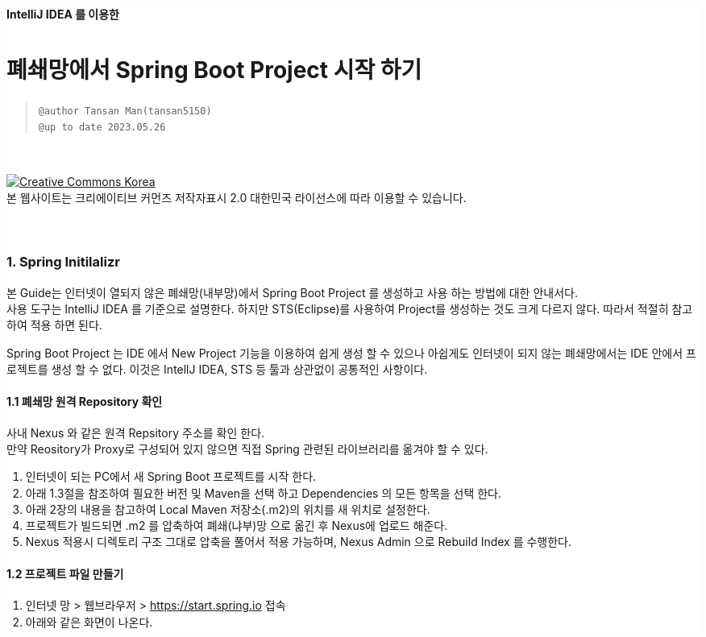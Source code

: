 #### IntelliJ IDEA 를 이용한
폐쇄망에서 Spring Boot Project 시작 하기 
===================  
  
  >  `@author Tansan Man(tansan5150)`    
  >  `@up to date 2023.05.26` 
    
<br>

[![Creative Commons Korea](https://ccl.cckorea.org/images/ico-cc.png)](https://creativecommons.org/licenses/by/2.0/kr/)  
본 웹사이트는 크리에이티브 커먼즈 저작자표시 2.0 대한민국 라이선스에 따라 이용할 수 있습니다.  

<br>  

### 1. Spring Initilalizr
본 Guide는 인터넷이 열되지 않은 폐쇄망(내부망)에서 Spring Boot Project 를 생성하고 사용 하는 방법에 대한 안내서다.  
사용 도구는 IntelliJ IDEA 를 기준으로 설명한다. 하지만 STS(Eclipse)를 사용하여 Project를 생성하는 것도 크게 다르지 않다. 따라서 적절히 참고하여 적용 하면 된다.    

Spring Boot Project 는 IDE 에서 New Project 기능을 이용하여 쉽게 생성 할 수 있으나 아쉽게도 인터넷이 되지 않는 폐쇄망에서는 IDE 안에서 프로젝트를 생성 할 수 없다. 이것은 IntellJ IDEA, STS 등 툴과 상관없이 공통적인 사항이다.  

#### 1.1 폐쇄망 원격 Repository 확인
사내 Nexus 와 같은 원격 Repsitory 주소를 확인 한다.  
만약 Reository가 Proxy로 구성되어 있지 않으면 직접 Spring 관련된 라이브러리를 옮겨야 할 수 있다. 

1. 인터넷이 되는 PC에서 새 Spring Boot 프로젝트를 시작 한다.  
2. 아래 1.3절을 참조하여 필요한 버전 및 Maven을 선택 하고 Dependencies 의 모든 항목을 선택 한다.  
3. 아래 2장의 내용을 참고하여 Local Maven 저장소(.m2)의 위치를 새 위치로 설정한다. 
4. 프로젝트가 빌드되면 .m2 를 압축하여 폐쇄(냐부)망 으로 옮긴 후 Nexus에 업로드 해준다.
5. Nexus 적용시 디렉토리 구조 그대로 압축을 풀어서 적용 가능하며, Nexus Admin 으로 Rebuild Index 를 수행한다. 

#### 1.2 프로젝트 파일 만들기

1. 인터넷 망 > 웹브라우저 > https://start.spring.io  접속
2. 아래와 같은 화면이 나온다.